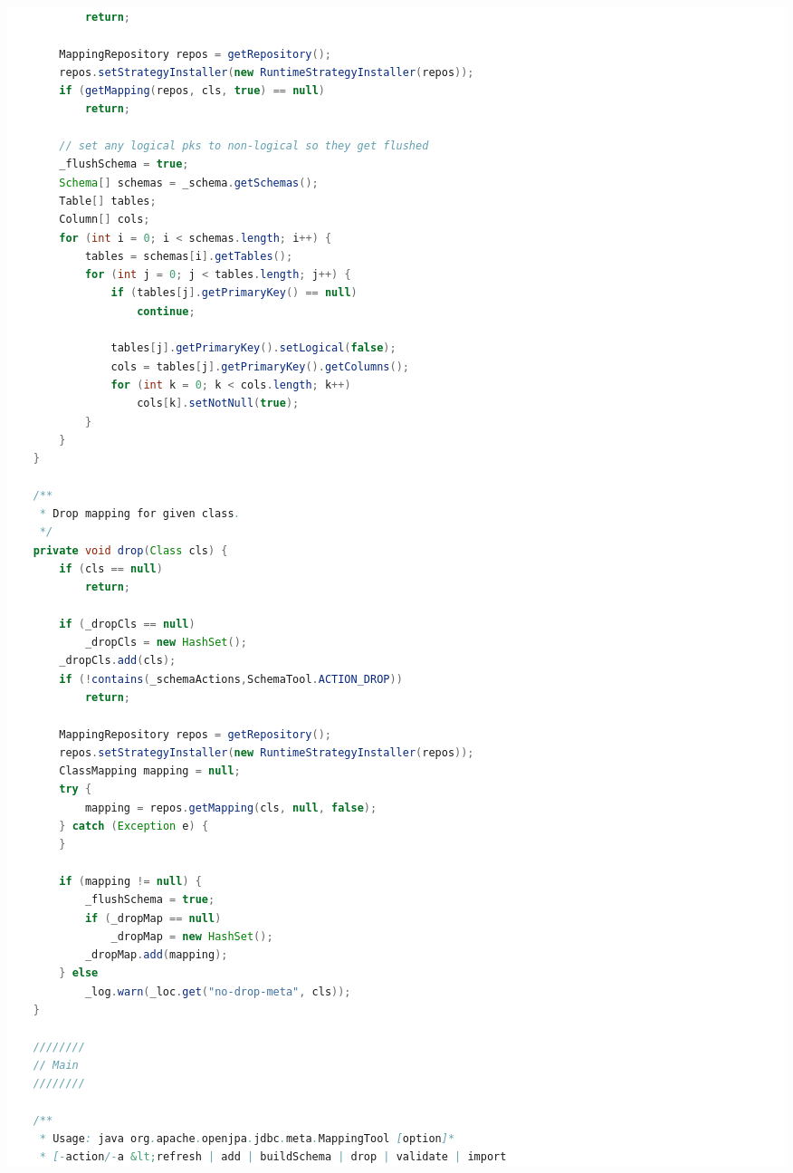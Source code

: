 ```java
            return;

        MappingRepository repos = getRepository();
        repos.setStrategyInstaller(new RuntimeStrategyInstaller(repos));
        if (getMapping(repos, cls, true) == null)
            return;

        // set any logical pks to non-logical so they get flushed
        _flushSchema = true;
        Schema[] schemas = _schema.getSchemas();
        Table[] tables;
        Column[] cols;
        for (int i = 0; i < schemas.length; i++) {
            tables = schemas[i].getTables();
            for (int j = 0; j < tables.length; j++) {
                if (tables[j].getPrimaryKey() == null)
                    continue;

                tables[j].getPrimaryKey().setLogical(false);
                cols = tables[j].getPrimaryKey().getColumns();
                for (int k = 0; k < cols.length; k++)
                    cols[k].setNotNull(true);
            }
        }
    }

    /**
     * Drop mapping for given class.
     */
    private void drop(Class cls) {
        if (cls == null)
            return;

        if (_dropCls == null)
            _dropCls = new HashSet();
        _dropCls.add(cls);
        if (!contains(_schemaActions,SchemaTool.ACTION_DROP))
            return;

        MappingRepository repos = getRepository();
        repos.setStrategyInstaller(new RuntimeStrategyInstaller(repos));
        ClassMapping mapping = null;
        try {
            mapping = repos.getMapping(cls, null, false);
        } catch (Exception e) {
        }

        if (mapping != null) {
            _flushSchema = true;
            if (_dropMap == null)
                _dropMap = new HashSet();
            _dropMap.add(mapping);
        } else
            _log.warn(_loc.get("no-drop-meta", cls));
    }

    ////////
    // Main
    ////////

    /**
     * Usage: java org.apache.openjpa.jdbc.meta.MappingTool [option]* 
     * [-action/-a &lt;refresh | add | buildSchema | drop | validate | import 
```